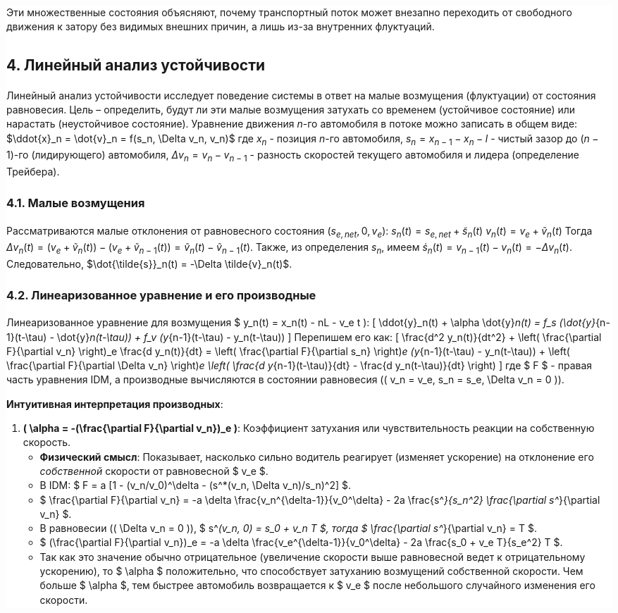 Эти множественные состояния объясняют, почему транспортный поток может внезапно переходить от свободного движения к затору без видимых внешних причин, а лишь из-за внутренних флуктуаций.

## 4. Линейный анализ устойчивости

Линейный анализ устойчивости исследует поведение системы в ответ на малые возмущения (флуктуации) от состояния равновесия. Цель – определить, будут ли эти малые возмущения затухать со временем (устойчивое состояние) или нарастать (неустойчивое состояние). Уравнение движения $n$-го автомобиля в потоке можно записать в общем виде:
$\ddot{x}_n = \dot{v}_n = f(s_n, \Delta v_n, v_n)$
где $x_n$ - позиция $n$-го автомобиля, $s_n = x_{n-1} - x_n - l$ - чистый зазор до $(n-1)$-го (лидирующего) автомобиля, $\Delta v_n = v_{n} - v_{n-1}$ - разность скоростей текущего автомобиля и лидера (определение Трейбера).

### 4.1. Малые возмущения

Рассматриваются малые отклонения от равновесного состояния $(s_{e,net}, 0, v_e)$:
$s_n(t) = s_{e,net} + \tilde{s}_n(t)$
$v_n(t) = v_e + \tilde{v}_n(t)$
Тогда $\Delta v_n(t) = (v_e + \tilde{v}_{n}(t)) - (v_e + \tilde{v}_{n-1}(t)) = \tilde{v}_{n}(t) - \tilde{v}_{n-1}(t)$.
Также, из определения $s_n$, имеем $\dot{s}_n(t) = v_{n-1}(t) - v_n(t) = -\Delta v_n(t)$. Следовательно, $\dot{\tilde{s}}_n(t) = -\Delta \tilde{v}_n(t)$.

### 4.2. Линеаризованное уравнение и его производные

Линеаризованное уравнение для возмущения $ y_n(t) = x_n(t) - nL - v_e t \):
\[
\ddot{y}_n(t) + \alpha \dot{y}_n(t) = f_s (\dot{y}_{n-1}(t-\tau) - \dot{y}_n(t-\tau)) + f_v (y_{n-1}(t-\tau) - y_n(t-\tau))
\]
Перепишем его как:
\[
\frac{d^2 y_n(t)}{dt^2} + \left( \frac{\partial F}{\partial v_n} \right)_e \frac{d y_n(t)}{dt} = \left( \frac{\partial F}{\partial s_n} \right)_e (y_{n-1}(t-\tau) - y_n(t-\tau)) + \left( \frac{\partial F}{\partial \Delta v_n} \right)_e \left( \frac{d y_{n-1}(t-\tau)}{dt} - \frac{d y_n(t-\tau)}{dt} \right)
\]
где $ F $ - правая часть уравнения IDM, а производные вычисляются в состоянии равновесия (\( v_n = v_e, s_n = s_e, \Delta v_n = 0 \)).

**Интуитивная интерпретация производных**:

1.  **\( \alpha = -(\frac{\partial F}{\partial v_n})_e \)**: Коэффициент затухания или чувствительность реакции на собственную скорость.
    - **Физический смысл**: Показывает, насколько сильно водитель реагирует (изменяет ускорение) на отклонение его *собственной* скорости от равновесной $ v_e $.
    - В IDM: $ F = a [1 - (v_n/v_0)^\delta - (s^*(v_n, \Delta v_n)/s_n)^2] $.
    - $ \frac{\partial F}{\partial v_n} = -a \delta \frac{v_n^{\delta-1}}{v_0^\delta} - 2a \frac{s^*}{s_n^2} \frac{\partial s^*}{\partial v_n} $.
    - В равновесии (\( \Delta v_n = 0 \)), $ s^*(v_n, 0) = s_0 + v_n T $, тогда $ \frac{\partial s^*}{\partial v_n} = T $.
    - $ (\frac{\partial F}{\partial v_n})_e = -a \delta \frac{v_e^{\delta-1}}{v_0^\delta} - 2a \frac{s_0 + v_e T}{s_e^2} T $.
    - Так как это значение обычно отрицательное (увеличение скорости выше равновесной ведет к отрицательному ускорению), то $ \alpha $ положительно, что способствует затуханию возмущений собственной скорости. Чем больше $ \alpha $, тем быстрее автомобиль возвращается к $ v_e $ после небольшого случайного изменения его скорости.
